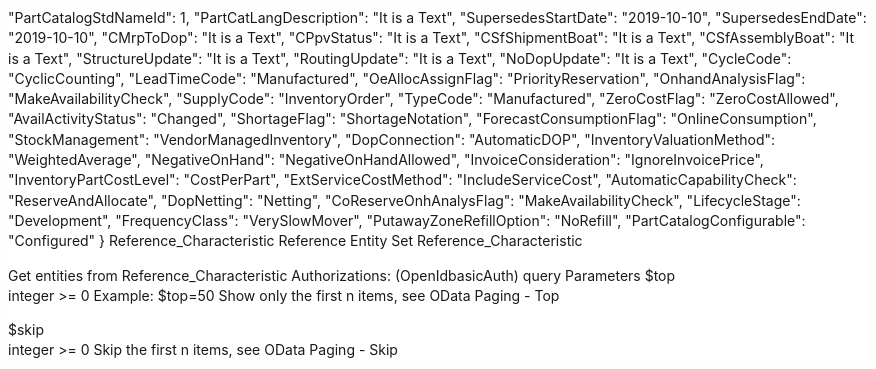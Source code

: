 "PartCatalogStdNameId": 1,
"PartCatLangDescription": "It is a Text",
"SupersedesStartDate": "2019-10-10",
"SupersedesEndDate": "2019-10-10",
"CMrpToDop": "It is a Text",
"CPpvStatus": "It is a Text",
"CSfShipmentBoat": "It is a Text",
"CSfAssemblyBoat": "It is a Text",
"StructureUpdate": "It is a Text",
"RoutingUpdate": "It is a Text",
"NoDopUpdate": "It is a Text",
"CycleCode": "CyclicCounting",
"LeadTimeCode": "Manufactured",
"OeAllocAssignFlag": "PriorityReservation",
"OnhandAnalysisFlag": "MakeAvailabilityCheck",
"SupplyCode": "InventoryOrder",
"TypeCode": "Manufactured",
"ZeroCostFlag": "ZeroCostAllowed",
"AvailActivityStatus": "Changed",
"ShortageFlag": "ShortageNotation",
"ForecastConsumptionFlag": "OnlineConsumption",
"StockManagement": "VendorManagedInventory",
"DopConnection": "AutomaticDOP",
"InventoryValuationMethod": "WeightedAverage",
"NegativeOnHand": "NegativeOnHandAllowed",
"InvoiceConsideration": "IgnoreInvoicePrice",
"InventoryPartCostLevel": "CostPerPart",
"ExtServiceCostMethod": "IncludeServiceCost",
"AutomaticCapabilityCheck": "ReserveAndAllocate",
"DopNetting": "Netting",
"CoReserveOnhAnalysFlag": "MakeAvailabilityCheck",
"LifecycleStage": "Development",
"FrequencyClass": "VerySlowMover",
"PutawayZoneRefillOption": "NoRefill",
"PartCatalogConfigurable": "Configured"
}
Reference_Characteristic
Reference Entity Set Reference_Characteristic

Get entities from Reference_Characteristic
Authorizations:
(OpenIdbasicAuth)
query Parameters
$top	
integer >= 0
Example: $top=50
Show only the first n items, see OData Paging - Top

$skip	
integer >= 0
Skip the first n items, see OData Paging - Skip
